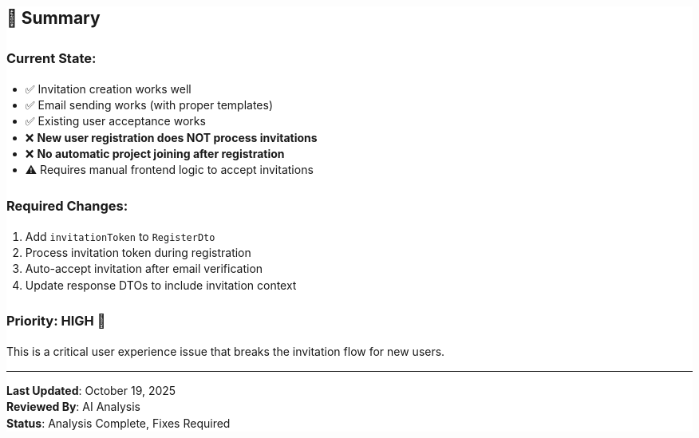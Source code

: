 ## 📝 Summary

### Current State:

- ✅ Invitation creation works well
- ✅ Email sending works (with proper templates)
- ✅ Existing user acceptance works
- ❌ **New user registration does NOT process invitations**
- ❌ **No automatic project joining after registration**
- ⚠️ Requires manual frontend logic to accept invitations

### Required Changes:

1. Add `invitationToken` to `RegisterDto`
2. Process invitation token during registration
3. Auto-accept invitation after email verification
4. Update response DTOs to include invitation context

### Priority: **HIGH** 🔴

This is a critical user experience issue that breaks the invitation flow for new users.

---

**Last Updated**: October 19, 2025  
**Reviewed By**: AI Analysis  
**Status**: Analysis Complete, Fixes Required
